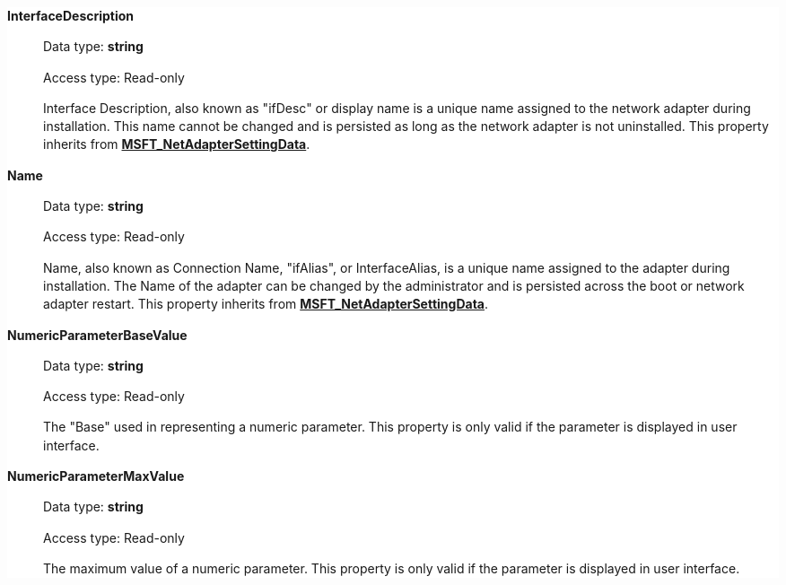 </dd> <dt>

**InterfaceDescription**
</dt> <dd> <dl> <dt>

Data type: **string**
</dt> <dt>

Access type: Read-only
</dt> </dl>

Interface Description, also known as "ifDesc" or display name is a unique name assigned to the network adapter during installation. This name cannot be changed and is persisted as long as the network adapter is not uninstalled. This property inherits from [**MSFT\_NetAdapterSettingData**](msft-netadaptersettingdata.md).

</dd> <dt>

**Name**
</dt> <dd> <dl> <dt>

Data type: **string**
</dt> <dt>

Access type: Read-only
</dt> </dl>

Name, also known as Connection Name, "ifAlias", or InterfaceAlias, is a unique name assigned to the adapter during installation. The Name of the adapter can be changed by the administrator and is persisted across the boot or network adapter restart. This property inherits from [**MSFT\_NetAdapterSettingData**](msft-netadaptersettingdata.md).

</dd> <dt>

**NumericParameterBaseValue**
</dt> <dd> <dl> <dt>

Data type: **string**
</dt> <dt>

Access type: Read-only
</dt> </dl>

The "Base" used in representing a numeric parameter. This property is only valid if the parameter is displayed in user interface.

</dd> <dt>

**NumericParameterMaxValue**
</dt> <dd> <dl> <dt>

Data type: **string**
</dt> <dt>

Access type: Read-only
</dt> </dl>

The maximum value of a numeric parameter. This property is only valid if the parameter is displayed in user interface.
